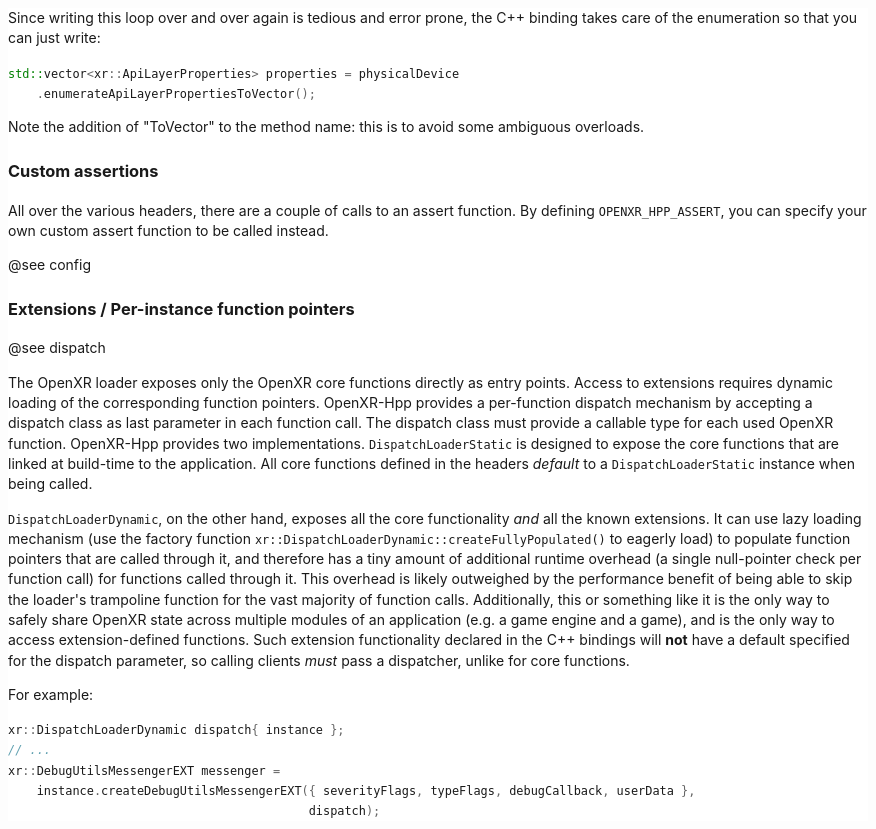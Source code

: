 Since writing this loop over and over again is tedious and error prone, the C++
binding takes care of the enumeration so that you can just write:

```c++
std::vector<xr::ApiLayerProperties> properties = physicalDevice
    .enumerateApiLayerPropertiesToVector();
```

Note the addition of "ToVector" to the method name: this is to avoid some
ambiguous overloads.

### Custom assertions

All over the various headers, there are a couple of calls to an assert function.
By defining `OPENXR_HPP_ASSERT`, you can specify your own custom assert function
to be called instead.

@see config

### Extensions / Per-instance function pointers

@see dispatch

The OpenXR loader exposes only the OpenXR core functions directly as entry
points. Access to extensions requires dynamic loading of the corresponding
function pointers. OpenXR-Hpp provides a per-function dispatch mechanism by
accepting a dispatch class as last parameter in each function call. The dispatch
class must provide a callable type for each used OpenXR function. OpenXR-Hpp
provides two implementations. `DispatchLoaderStatic` is designed to expose the
core functions that are linked at build-time to the application. All core
functions defined in the headers _default_ to a `DispatchLoaderStatic` instance
when being called.

`DispatchLoaderDynamic`, on the other hand, exposes all the core functionality
_and_ all the known extensions. It can use lazy loading mechanism (use the
factory function `xr::DispatchLoaderDynamic::createFullyPopulated()` to eagerly
load) to populate function pointers that are called through it, and therefore
has a tiny amount of additional runtime overhead (a single null-pointer check
per function call) for functions called through it. This overhead is likely
outweighed by the performance benefit of being able to skip the loader's
trampoline function for the vast majority of function calls. Additionally, this
or something like it is the only way to safely share OpenXR state across
multiple modules of an application (e.g. a game engine and a game), and is the
only way to access extension-defined functions. Such extension functionality
declared in the C++ bindings will **not** have a default specified for the
dispatch parameter, so calling clients _must_ pass a dispatcher, unlike for core
functions.

For example:

```c++
xr::DispatchLoaderDynamic dispatch{ instance };
// ...
xr::DebugUtilsMessengerEXT messenger =
    instance.createDebugUtilsMessengerEXT({ severityFlags, typeFlags, debugCallback, userData },
                                          dispatch);
```
